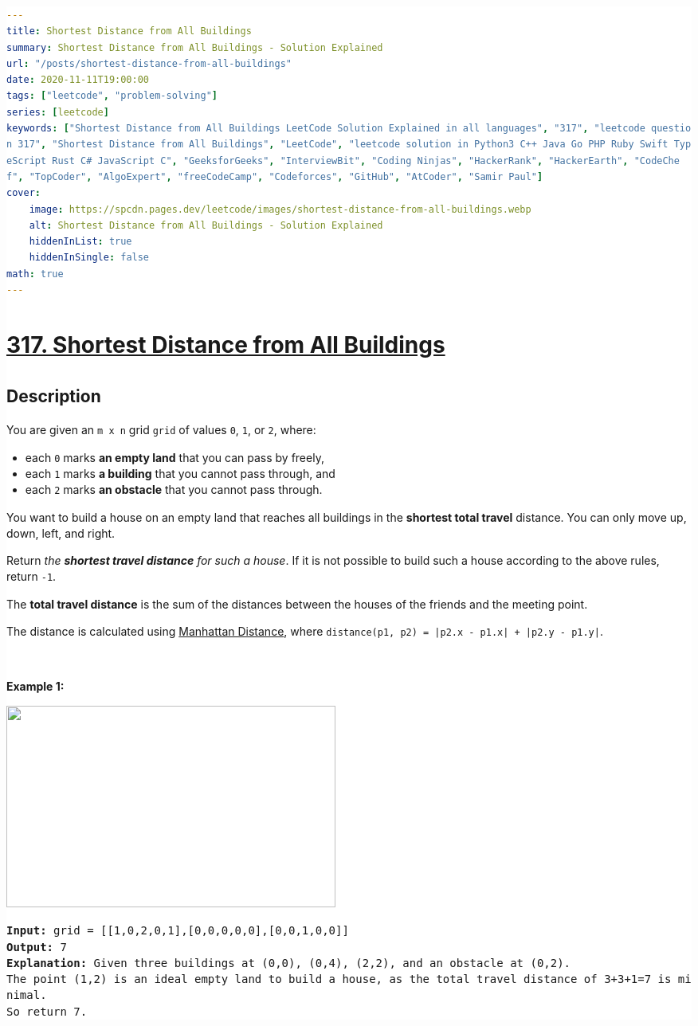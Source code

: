 ```yaml
---
title: Shortest Distance from All Buildings
summary: Shortest Distance from All Buildings - Solution Explained
url: "/posts/shortest-distance-from-all-buildings"
date: 2020-11-11T19:00:00
tags: ["leetcode", "problem-solving"]
series: [leetcode]
keywords: ["Shortest Distance from All Buildings LeetCode Solution Explained in all languages", "317", "leetcode question 317", "Shortest Distance from All Buildings", "LeetCode", "leetcode solution in Python3 C++ Java Go PHP Ruby Swift TypeScript Rust C# JavaScript C", "GeeksforGeeks", "InterviewBit", "Coding Ninjas", "HackerRank", "HackerEarth", "CodeChef", "TopCoder", "AlgoExpert", "freeCodeCamp", "Codeforces", "GitHub", "AtCoder", "Samir Paul"]
cover:
    image: https://spcdn.pages.dev/leetcode/images/shortest-distance-from-all-buildings.webp
    alt: Shortest Distance from All Buildings - Solution Explained
    hiddenInList: true
    hiddenInSingle: false
math: true
---
```



# [317. Shortest Distance from All Buildings](https://leetcode.com/problems/shortest-distance-from-all-buildings)


## Description

<p>You are given an <code>m x n</code> grid <code>grid</code> of values <code>0</code>, <code>1</code>, or <code>2</code>, where:</p>

<ul>
	<li>each <code>0</code> marks <strong>an empty land</strong> that you can pass by freely,</li>
	<li>each <code>1</code> marks <strong>a building</strong> that you cannot pass through, and</li>
	<li>each <code>2</code> marks <strong>an obstacle</strong> that you cannot pass through.</li>
</ul>

<p>You want to build a house on an empty land that reaches all buildings in the <strong>shortest total travel</strong> distance. You can only move up, down, left, and right.</p>

<p>Return <em>the <strong>shortest travel distance</strong> for such a house</em>. If it is not possible to build such a house according to the above rules, return <code>-1</code>.</p>

<p>The <strong>total travel distance</strong> is the sum of the distances between the houses of the friends and the meeting point.</p>

<p>The distance is calculated using <a href="http://en.wikipedia.org/wiki/Taxicab_geometry" target="_blank">Manhattan Distance</a>, where <code>distance(p1, p2) = |p2.x - p1.x| + |p2.y - p1.y|</code>.</p>

<p>&nbsp;</p>
<p><strong class="example">Example 1:</strong></p>
<img alt="" src="https://spcdn.pages.dev/leetcode/problems/0317.Shortest%20Distance%20from%20All%20Buildings/images/buildings-grid.jpg" style="width: 413px; height: 253px;" />
<pre>
<strong>Input:</strong> grid = [[1,0,2,0,1],[0,0,0,0,0],[0,0,1,0,0]]
<strong>Output:</strong> 7
<strong>Explanation:</strong> Given three buildings at (0,0), (0,4), (2,2), and an obstacle at (0,2).
The point (1,2) is an ideal empty land to build a house, as the total travel distance of 3+3+1=7 is minimal.
So return 7.
</pre>
